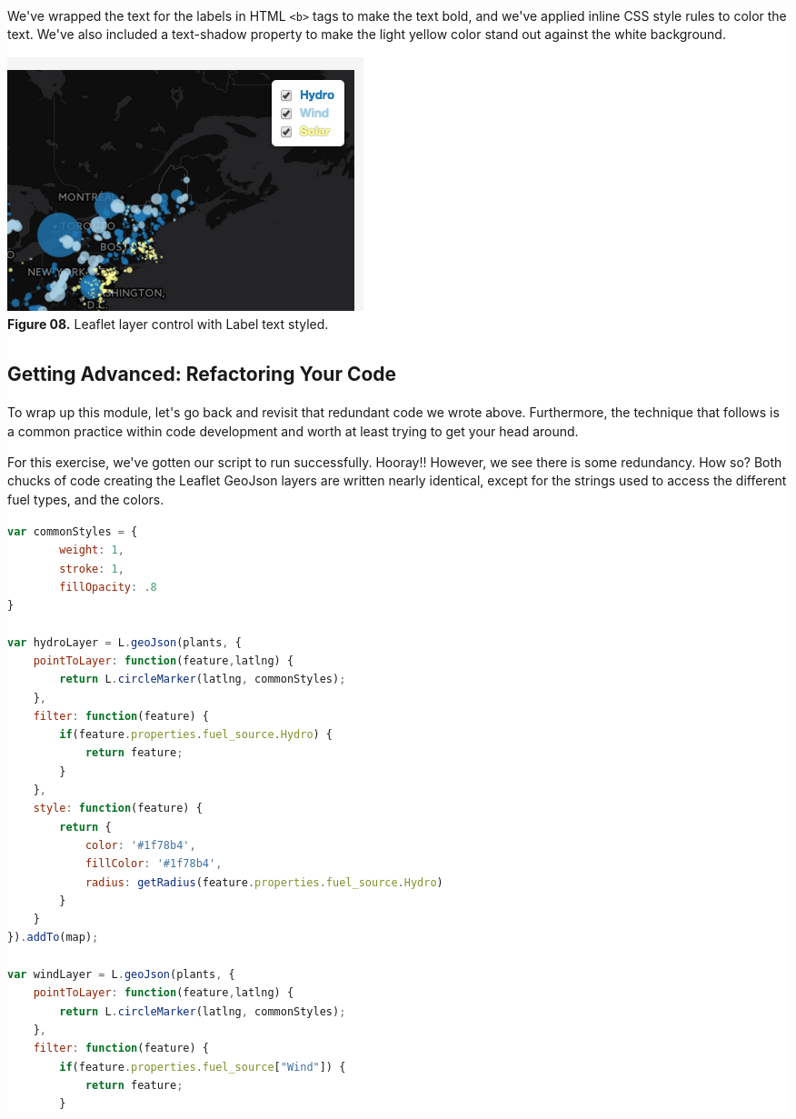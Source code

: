 We've wrapped the text for the labels in HTML `<b>` tags to make the text bold, and we've applied inline CSS style rules to color the text. We've also included a text-shadow property to make the light yellow color stand out against the white background.

![Leaflet layer control with Label text styled](lesson-09-graphics/layer-control-labels.png)  
**Figure 08.** Leaflet layer control with Label text styled.

## Getting Advanced: Refactoring Your Code

To wrap up this module, let's go back and revisit that redundant code we wrote above. Furthermore, the technique that follows is a common practice within code development and worth at least trying to get your head around.

For this exercise, we've gotten our script to run successfully. Hooray!! However, we see there is some redundancy. How so? Both chucks of code creating the Leaflet GeoJson layers are written nearly identical, except for the strings used to access the different fuel types, and the colors.

```javascript
var commonStyles = {
        weight: 1,
        stroke: 1,
        fillOpacity: .8
}

var hydroLayer = L.geoJson(plants, {
    pointToLayer: function(feature,latlng) {
        return L.circleMarker(latlng, commonStyles);
    },
    filter: function(feature) {
        if(feature.properties.fuel_source.Hydro) {
            return feature;
        }
    },
    style: function(feature) {
        return {
            color: '#1f78b4',
            fillColor: '#1f78b4',
            radius: getRadius(feature.properties.fuel_source.Hydro)
        }
    }
}).addTo(map);

var windLayer = L.geoJson(plants, {
    pointToLayer: function(feature,latlng) {
        return L.circleMarker(latlng, commonStyles);
    },
    filter: function(feature) {
        if(feature.properties.fuel_source["Wind"]) {
            return feature;
        }
```